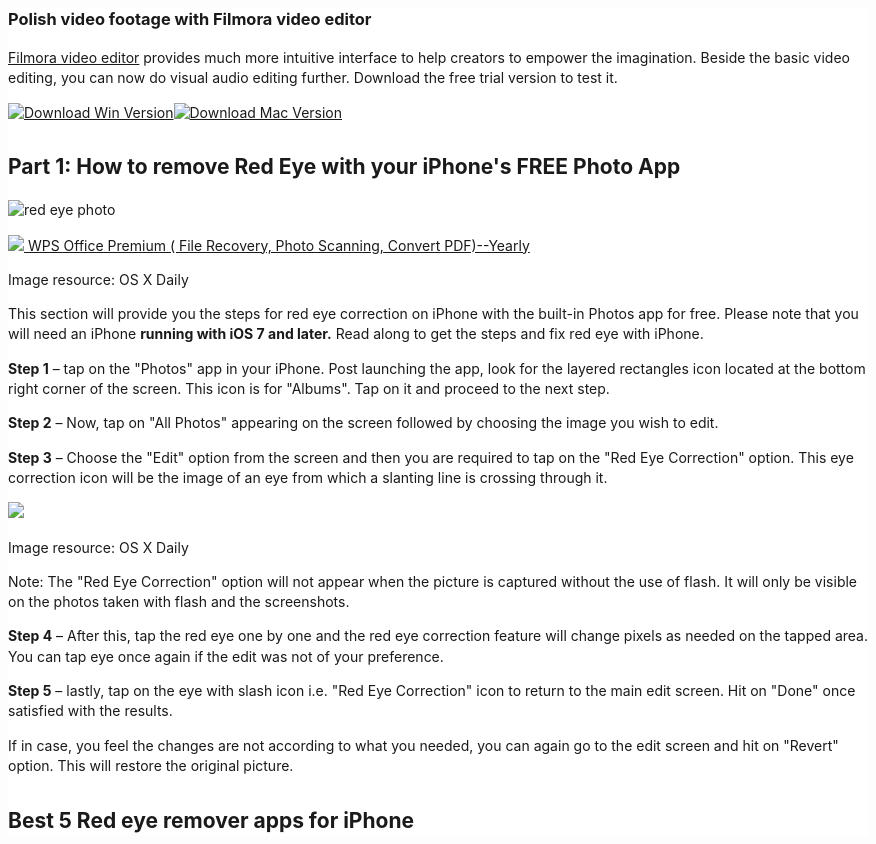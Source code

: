 ### Polish video footage with Filmora video editor

[Filmora video editor](https://tools.techidaily.com/wondershare/filmora/download/) provides much more intuitive interface to help creators to empower the imagination. Beside the basic video editing, you can now do visual audio editing further. Download the free trial version to test it.

[![Download Win Version](https://images.wondershare.com/filmora/guide/download-btn-win.jpg)](https://tools.techidaily.com/wondershare/filmora/download/)[![Download Mac Version](https://images.wondershare.com/filmora/guide/download-btn-mac.jpg)](https://tools.techidaily.com/wondershare/filmora/download/)

## Part 1: How to remove Red Eye with your iPhone's FREE Photo App

![red eye photo](https://images.wondershare.com/filmora/article-images/remove-red-eye-from-iphone.jpg)

<a href="https://secure.2checkout.com/order/checkout.php?PRODS=38729081&QTY=1&AFFILIATE=108875&CART=1"><img src="https://website-prod.cache.wpscdn.com/img/wps-spreadsheet-free-excel-editor-online-offline-1x.93e269d.png" border="0">
WPS Office Premium ( File Recovery, Photo Scanning, Convert PDF)--Yearly</a>


Image resource: OS X Daily

This section will provide you the steps for red eye correction on iPhone with the built-in Photos app for free. Please note that you will need an iPhone **running with iOS 7 and later.**  Read along to get the steps and fix red eye with iPhone.

**Step 1** – tap on the "Photos" app in your iPhone. Post launching the app, look for the layered rectangles icon located at the bottom right corner of the screen. This icon is for "Albums". Tap on it and proceed to the next step.

**Step 2** – Now, tap on "All Photos" appearing on the screen followed by choosing the image you wish to edit.

**Step 3** – Choose the "Edit" option from the screen and then you are required to tap on the "Red Eye Correction" option. This eye correction icon will be the image of an eye from which a slanting line is crossing through it.

![](https://images.wondershare.com/filmora/article-images/red-eye-correction-button-iphone.jpg)

Image resource: OS X Daily

Note: The "Red Eye Correction" option will not appear when the picture is captured without the use of flash. It will only be visible on the photos taken with flash and the screenshots.

**Step 4** – After this, tap the red eye one by one and the red eye correction feature will change pixels as needed on the tapped area. You can tap eye once again if the edit was not of your preference.

**Step 5** – lastly, tap on the eye with slash icon i.e. "Red Eye Correction" icon to return to the main edit screen. Hit on "Done" once satisfied with the results.

If in case, you feel the changes are not according to what you needed, you can again go to the edit screen and hit on "Revert" option. This will restore the original picture.

## Best 5 Red eye remover apps for iPhone
